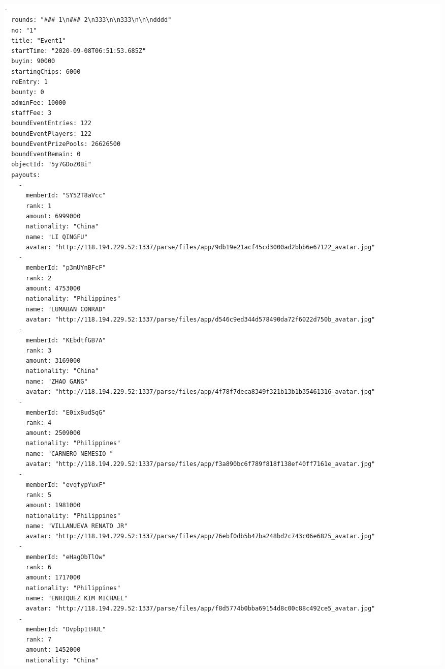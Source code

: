     - 
      rounds: "### 1\n### 2\n333\n\n333\n\n\ndddd"
      no: "1"
      title: "Event1"
      startTime: "2020-09-08T06:51:53.685Z"
      buyin: 90000
      startingChips: 6000
      reEntry: 1
      bounty: 0
      adminFee: 10000
      staffFee: 3
      boundEventEntries: 122
      boundEventPlayers: 122
      boundEventPrizePools: 26626500
      boundEventRemain: 0
      objectId: "5y7GDoZ0Bi"
      payouts: 
        - 
          memberId: "SY52T8aVcc"
          rank: 1
          amount: 6999000
          nationality: "China"
          name: "LI QINGFU"
          avatar: "http://118.194.229.52:1337/parse/files/app/9db19e21acf45cd3000ad2bbb6e67122_avatar.jpg"
        - 
          memberId: "p3mUYnBFcF"
          rank: 2
          amount: 4753000
          nationality: "Philippines"
          name: "LUMABAN CONRAD"
          avatar: "http://118.194.229.52:1337/parse/files/app/d546c9ed344d578490da72f6022d750b_avatar.jpg"
        - 
          memberId: "KEbdtfGB7A"
          rank: 3
          amount: 3169000
          nationality: "China"
          name: "ZHAO GANG"
          avatar: "http://118.194.229.52:1337/parse/files/app/4f78f7deca8349f321b13b1b35461316_avatar.jpg"
        - 
          memberId: "E0ix8udSqG"
          rank: 4
          amount: 2509000
          nationality: "Philippines"
          name: "CARNERO NEMESIO "
          avatar: "http://118.194.229.52:1337/parse/files/app/f3a890bc6f789f818f138ef40ff7161e_avatar.jpg"
        - 
          memberId: "evqfypYuxF"
          rank: 5
          amount: 1981000
          nationality: "Philippines"
          name: "VILLANUEVA RENATO JR"
          avatar: "http://118.194.229.52:1337/parse/files/app/76ebf0db5b47ba248bd2c743c06e6825_avatar.jpg"
        - 
          memberId: "eHagObTlOw"
          rank: 6
          amount: 1717000
          nationality: "Philippines"
          name: "ENRIQUEZ KIM MICHAEL"
          avatar: "http://118.194.229.52:1337/parse/files/app/f8d5774b0bba69154d8c00c88c492ce5_avatar.jpg"
        - 
          memberId: "Dvpbp1tHUL"
          rank: 7
          amount: 1452000
          nationality: "China"